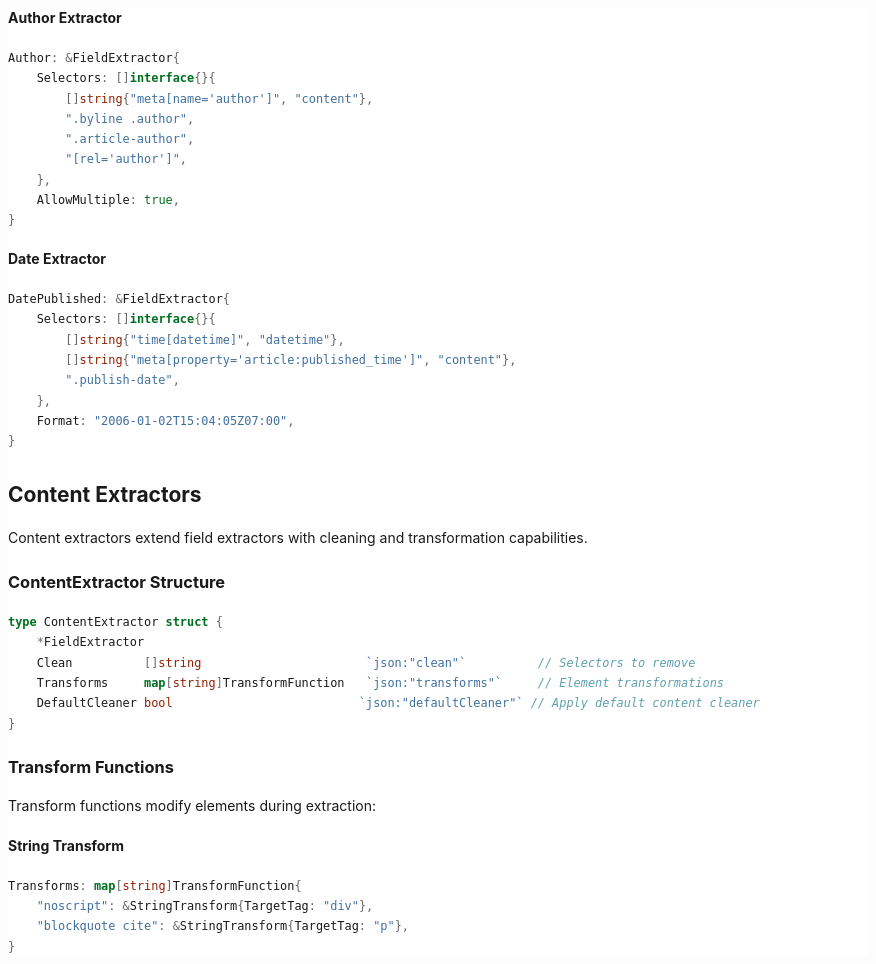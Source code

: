 #### Author Extractor

```go
Author: &FieldExtractor{
    Selectors: []interface{}{
        []string{"meta[name='author']", "content"},
        ".byline .author",
        ".article-author",
        "[rel='author']",
    },
    AllowMultiple: true,
}
```

#### Date Extractor

```go
DatePublished: &FieldExtractor{
    Selectors: []interface{}{
        []string{"time[datetime]", "datetime"},
        []string{"meta[property='article:published_time']", "content"},
        ".publish-date",
    },
    Format: "2006-01-02T15:04:05Z07:00",
}
```

## Content Extractors

Content extractors extend field extractors with cleaning and transformation capabilities.

### ContentExtractor Structure

```go
type ContentExtractor struct {
    *FieldExtractor
    Clean          []string                       `json:"clean"`          // Selectors to remove
    Transforms     map[string]TransformFunction   `json:"transforms"`     // Element transformations
    DefaultCleaner bool                          `json:"defaultCleaner"` // Apply default content cleaner
}
```

### Transform Functions

Transform functions modify elements during extraction:

#### String Transform

```go
Transforms: map[string]TransformFunction{
    "noscript": &StringTransform{TargetTag: "div"},
    "blockquote cite": &StringTransform{TargetTag: "p"},
}
```
